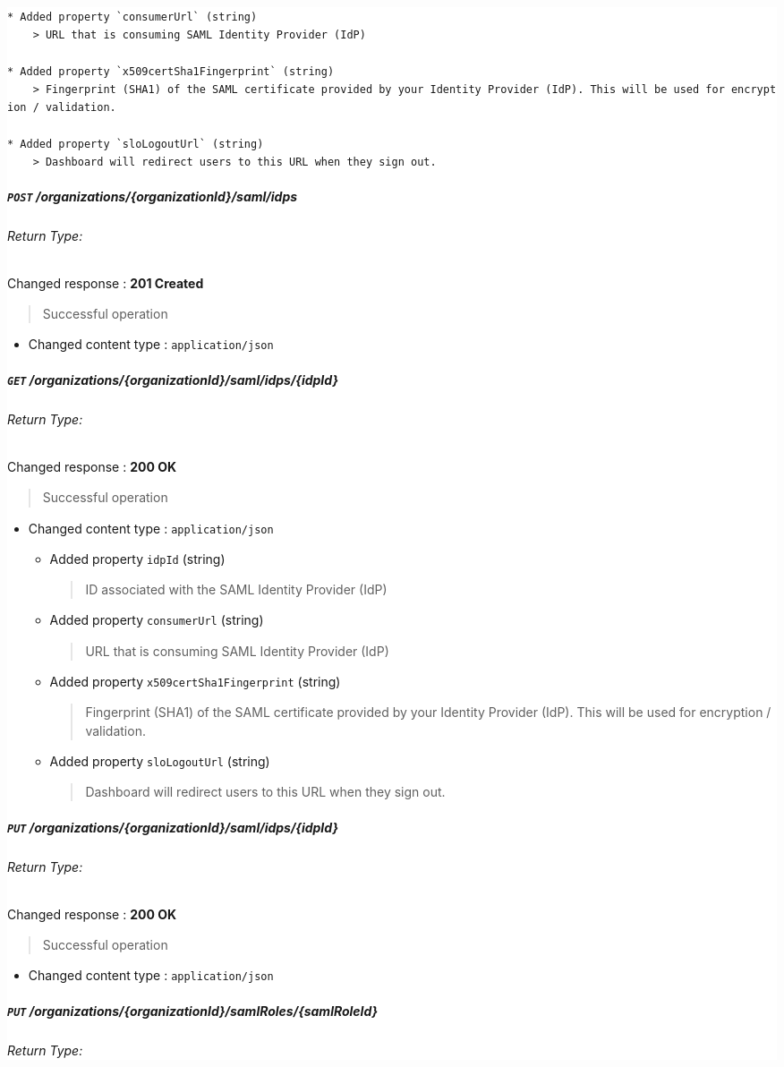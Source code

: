     * Added property `consumerUrl` (string)
        > URL that is consuming SAML Identity Provider (IdP)

    * Added property `x509certSha1Fingerprint` (string)
        > Fingerprint (SHA1) of the SAML certificate provided by your Identity Provider (IdP). This will be used for encryption / validation.

    * Added property `sloLogoutUrl` (string)
        > Dashboard will redirect users to this URL when they sign out.

##### `POST` /organizations/{organizationId}/saml/idps


###### Return Type:

Changed response : **201 Created**
> Successful operation

* Changed content type : `application/json`

##### `GET` /organizations/{organizationId}/saml/idps/{idpId}


###### Return Type:

Changed response : **200 OK**
> Successful operation

* Changed content type : `application/json`

    * Added property `idpId` (string)
        > ID associated with the SAML Identity Provider (IdP)

    * Added property `consumerUrl` (string)
        > URL that is consuming SAML Identity Provider (IdP)

    * Added property `x509certSha1Fingerprint` (string)
        > Fingerprint (SHA1) of the SAML certificate provided by your Identity Provider (IdP). This will be used for encryption / validation.

    * Added property `sloLogoutUrl` (string)
        > Dashboard will redirect users to this URL when they sign out.

##### `PUT` /organizations/{organizationId}/saml/idps/{idpId}


###### Return Type:

Changed response : **200 OK**
> Successful operation

* Changed content type : `application/json`

##### `PUT` /organizations/{organizationId}/samlRoles/{samlRoleId}


###### Return Type:
